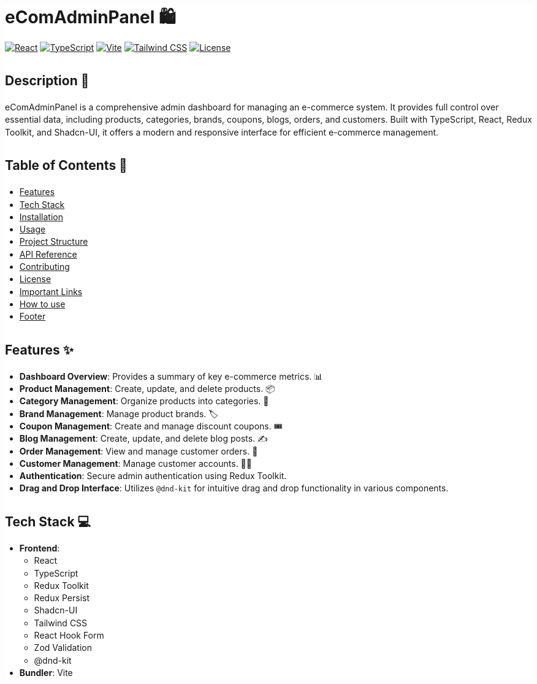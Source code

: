 # eComAdminPanel 🛍️
[![React](https://img.shields.io/badge/React-v18.2.0-blue?style=flat-square&logo=react)]()
[![TypeScript](https://img.shields.io/badge/TypeScript-v5.8.3-blue?style=flat-square&logo=typescript)]()
[![Vite](https://img.shields.io/badge/Vite-v7.0.0-blue?style=flat-square&logo=vite)]()
[![Tailwind CSS](https://img.shields.io/badge/Tailwind_CSS-v4.1.10-blue?style=flat-square&logo=tailwindcss)]()
[![License](https://img.shields.io/badge/License-Unlicensed-red?style=flat-square)]()



## Description 📝
eComAdminPanel is a comprehensive admin dashboard for managing an e-commerce system. It provides full control over essential data, including products, categories, brands, coupons, blogs, orders, and customers. Built with TypeScript, React, Redux Toolkit, and Shadcn-UI, it offers a modern and responsive interface for efficient e-commerce management.



## Table of Contents 📍
- [Features](#features-)
- [Tech Stack](#tech-stack-)
- [Installation](#installation-)
- [Usage](#usage-)
- [Project Structure](#project-structure-)
- [API Reference](#api-reference-)
- [Contributing](#contributing-)
- [License](#license-)
- [Important Links](#important-links-)
- [How to use](#how-to-use)
- [Footer](#footer-)



## Features ✨
- **Dashboard Overview**: Provides a summary of key e-commerce metrics. 📊
- **Product Management**: Create, update, and delete products. 📦
- **Category Management**: Organize products into categories. 📂
- **Brand Management**: Manage product brands. 🏷️
- **Coupon Management**: Create and manage discount coupons. 🎟️
- **Blog Management**: Create, update, and delete blog posts. ✍️
- **Order Management**: View and manage customer orders. 🛒
- **Customer Management**: Manage customer accounts. 🧑‍💼
- **Authentication**: Secure admin authentication using Redux Toolkit.
- **Drag and Drop Interface**: Utilizes `@dnd-kit` for intuitive drag and drop functionality in various components.



## Tech Stack 💻
- **Frontend**: 
	- React
	- TypeScript
	- Redux Toolkit
	- Redux Persist
	- Shadcn-UI
	- Tailwind CSS
	- React Hook Form
	- Zod Validation
	- @dnd-kit
- **Bundler**: Vite
